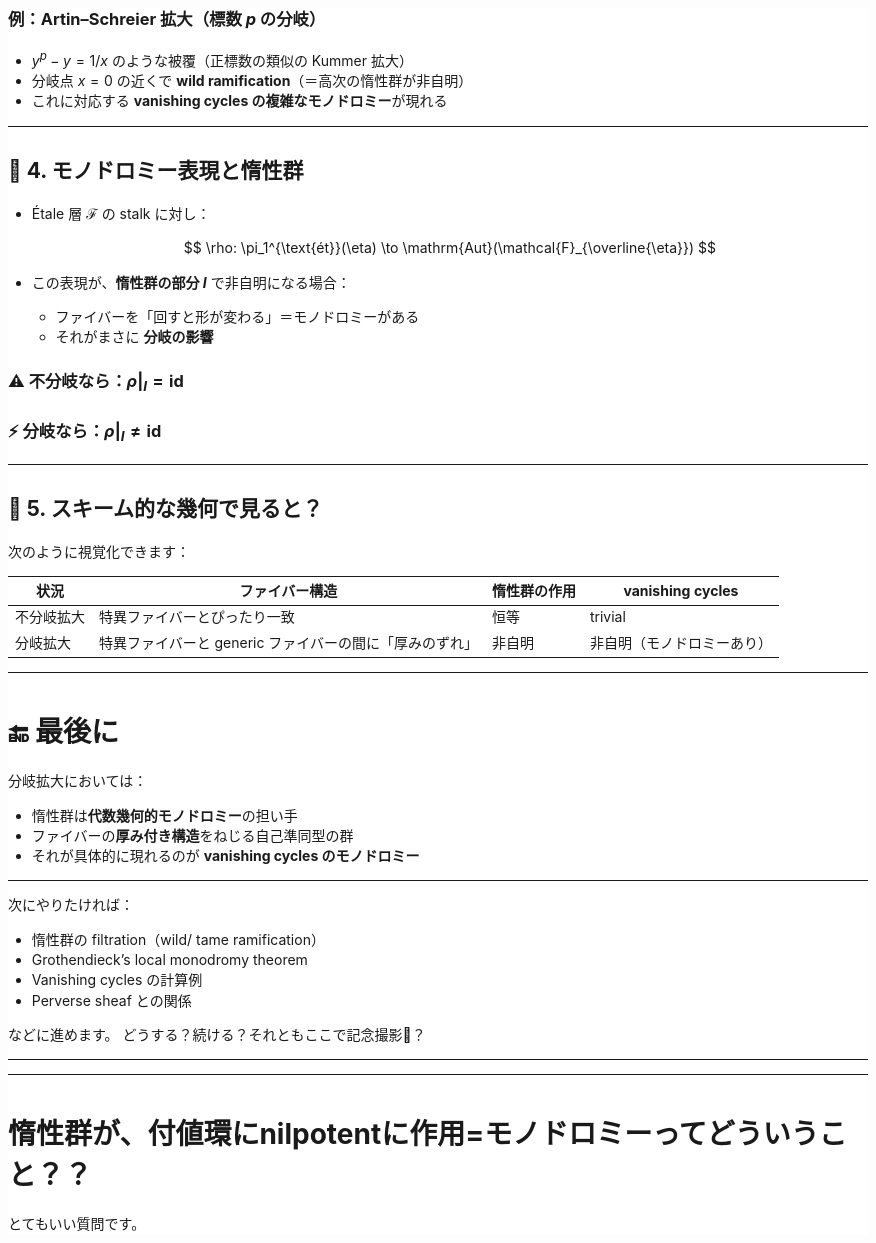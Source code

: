 
### 例：Artin–Schreier 拡大（標数 $p$ の分岐）

* $y^p - y = 1/x$ のような被覆（正標数の類似の Kummer 拡大）
* 分岐点 $x = 0$ の近くで **wild ramification**（＝高次の惰性群が非自明）
* これに対応する **vanishing cycles の複雑なモノドロミー**が現れる

---

## 🎡 4. モノドロミー表現と惰性群

* Étale 層 $\mathcal{F}$ の stalk に対し：

  $$
  \rho: \pi_1^{\text{ét}}(\eta) \to \mathrm{Aut}(\mathcal{F}_{\overline{\eta}})
  $$

* この表現が、**惰性群の部分 $I$** で非自明になる場合：

  * ファイバーを「回すと形が変わる」＝モノドロミーがある
  * それがまさに **分岐の影響**

### ⚠️ 不分岐なら：$\rho|_I = \text{id}$

### ⚡ 分岐なら：$\rho|_I \neq \text{id}$

---

## 🧩 5. スキーム的な幾何で見ると？

次のように視覚化できます：

| 状況    | ファイバー構造                          | 惰性群の作用 | vanishing cycles |
| ----- | -------------------------------- | ------ | ---------------- |
| 不分岐拡大 | 特異ファイバーとぴったり一致                   | 恒等     | trivial          |
| 分岐拡大  | 特異ファイバーと generic ファイバーの間に「厚みのずれ」 | 非自明    | 非自明（モノドロミーあり）    |

---

# 🔚 最後に

分岐拡大においては：

* 惰性群は**代数幾何的モノドロミー**の担い手
* ファイバーの**厚み付き構造**をねじる自己準同型の群
* それが具体的に現れるのが **vanishing cycles のモノドロミー**

---

次にやりたければ：

* 惰性群の filtration（wild/ tame ramification）
* Grothendieck’s local monodromy theorem
* Vanishing cycles の計算例
* Perverse sheaf との関係

などに進めます。
どうする？続ける？それともここで記念撮影📸？

---
---

# 惰性群が、付値環にnilpotentに作用=モノドロミーってどういうこと？？

とてもいい質問です。

